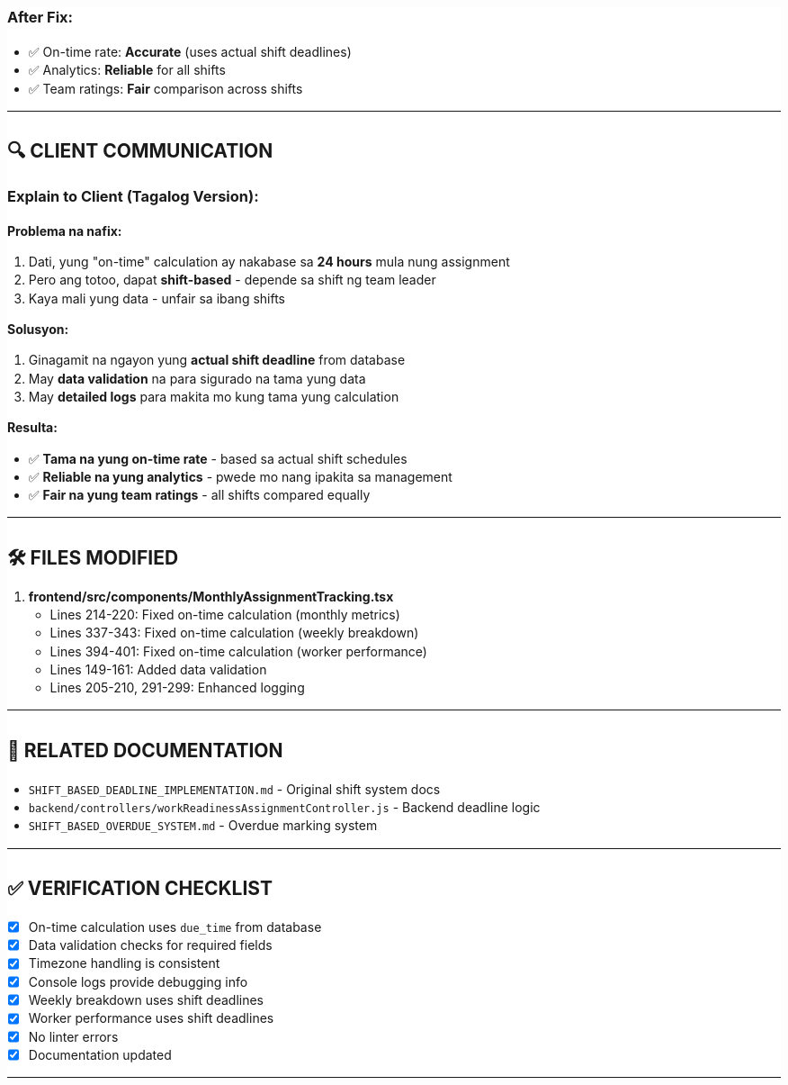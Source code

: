 ### After Fix:
- ✅ On-time rate: **Accurate** (uses actual shift deadlines)
- ✅ Analytics: **Reliable** for all shifts
- ✅ Team ratings: **Fair** comparison across shifts

---

## 🔍 CLIENT COMMUNICATION

### Explain to Client (Tagalog Version):

**Problema na nafix:**
1. Dati, yung "on-time" calculation ay nakabase sa **24 hours** mula nung assignment
2. Pero ang totoo, dapat **shift-based** - depende sa shift ng team leader
3. Kaya mali yung data - unfair sa ibang shifts

**Solusyon:**
1. Ginagamit na ngayon yung **actual shift deadline** from database
2. May **data validation** na para sigurado na tama yung data
3. May **detailed logs** para makita mo kung tama yung calculation

**Resulta:**
- ✅ **Tama na yung on-time rate** - based sa actual shift schedules
- ✅ **Reliable na yung analytics** - pwede mo nang ipakita sa management
- ✅ **Fair na yung team ratings** - all shifts compared equally

---

## 🛠️ FILES MODIFIED

1. **frontend/src/components/MonthlyAssignmentTracking.tsx**
   - Lines 214-220: Fixed on-time calculation (monthly metrics)
   - Lines 337-343: Fixed on-time calculation (weekly breakdown)
   - Lines 394-401: Fixed on-time calculation (worker performance)
   - Lines 149-161: Added data validation
   - Lines 205-210, 291-299: Enhanced logging

---

## 📝 RELATED DOCUMENTATION

- `SHIFT_BASED_DEADLINE_IMPLEMENTATION.md` - Original shift system docs
- `backend/controllers/workReadinessAssignmentController.js` - Backend deadline logic
- `SHIFT_BASED_OVERDUE_SYSTEM.md` - Overdue marking system

---

## ✅ VERIFICATION CHECKLIST

- [x] On-time calculation uses `due_time` from database
- [x] Data validation checks for required fields
- [x] Timezone handling is consistent
- [x] Console logs provide debugging info
- [x] Weekly breakdown uses shift deadlines
- [x] Worker performance uses shift deadlines
- [x] No linter errors
- [x] Documentation updated

---